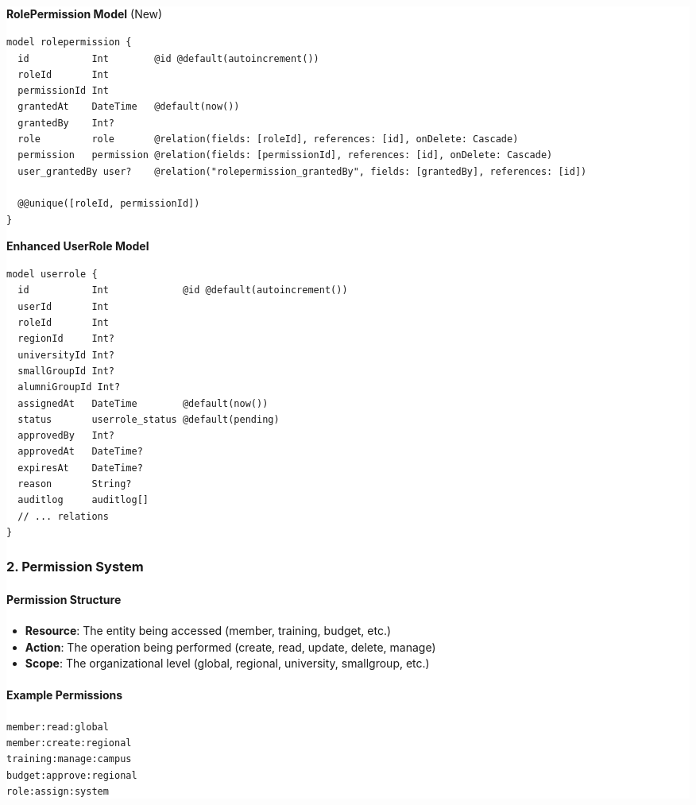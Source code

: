 **RolePermission Model** (New)
```prisma
model rolepermission {
  id           Int        @id @default(autoincrement())
  roleId       Int
  permissionId Int
  grantedAt    DateTime   @default(now())
  grantedBy    Int?
  role         role       @relation(fields: [roleId], references: [id], onDelete: Cascade)
  permission   permission @relation(fields: [permissionId], references: [id], onDelete: Cascade)
  user_grantedBy user?    @relation("rolepermission_grantedBy", fields: [grantedBy], references: [id])

  @@unique([roleId, permissionId])
}
```

**Enhanced UserRole Model**
```prisma
model userrole {
  id           Int             @id @default(autoincrement())
  userId       Int
  roleId       Int
  regionId     Int?
  universityId Int?
  smallGroupId Int?
  alumniGroupId Int?
  assignedAt   DateTime        @default(now())
  status       userrole_status @default(pending)
  approvedBy   Int?
  approvedAt   DateTime?
  expiresAt    DateTime?
  reason       String?
  auditlog     auditlog[]
  // ... relations
}
```

### 2. Permission System

#### Permission Structure
- **Resource**: The entity being accessed (member, training, budget, etc.)
- **Action**: The operation being performed (create, read, update, delete, manage)
- **Scope**: The organizational level (global, regional, university, smallgroup, etc.)

#### Example Permissions
```
member:read:global
member:create:regional
training:manage:campus
budget:approve:regional
role:assign:system
```
